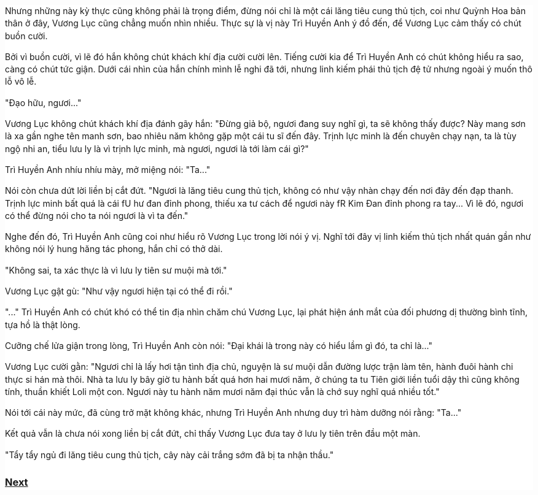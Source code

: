 Nhưng những này kỳ thực cũng không phải là trọng điểm, đừng nói chỉ là một cái lăng tiêu cung thủ tịch, coi như Quỳnh Hoa bản thân ở đây, Vương Lục cũng chẳng muốn nhìn nhiều. Thực sự là vị này Trì Huyền Anh ý đồ đến, để Vương Lục cảm thấy có chút buồn cười.

Bởi vì buồn cười, vì lẽ đó hắn không chút khách khí địa cười cười lên. Tiếng cười kia để Trì Huyền Anh có chút không hiểu ra sao, càng có chút tức giận. Dưới cái nhìn của hắn chính mình lễ nghi đã tới, nhưng linh kiếm phái thủ tịch đệ tử nhưng ngoài ý muốn thô lỗ vô lễ.

"Đạo hữu, ngươi..."

Vương Lục không chút khách khí địa đánh gãy hắn: "Đừng giả bộ, ngươi đang suy nghĩ gì, ta sẽ không thấy được? Này mang sơn là xa gần nghe tên manh sơn, bao nhiêu năm không gặp một cái tu sĩ đến đây. Trịnh lực minh là đến chuyên chạy nạn, ta là tùy ngộ nhi an, tiểu lưu ly là vì trịnh lực minh, mà ngươi, ngươi là tới làm cái gì?"

Trì Huyền Anh nhíu nhíu mày, mở miệng nói: "Ta..."

Nói còn chưa dứt lời liền bị cắt đứt. "Ngươi là lăng tiêu cung thủ tịch, không có như vậy nhàn chạy đến nơi đây đến đạp thanh. Trịnh lực minh bất quá là cái fU hư đan đỉnh phong, thiếu xa tư cách để ngươi này fR Kim Đan đỉnh phong ra tay... Vì lẽ đó, ngươi có thể đừng nói cho ta nói ngươi là vì ta đến."

Nghe đến đó, Trì Huyền Anh cũng coi như hiểu rõ Vương Lục trong lời nói ý vị. Nghĩ tới đây vị linh kiếm thủ tịch nhất quán gần như không nói lý hung hăng tác phong, hắn chỉ có thở dài.

"Không sai, ta xác thực là vì lưu ly tiên sư muội mà tới."

Vương Lục gật gù: "Như vậy ngươi hiện tại có thể đi rồi."

"..." Trì Huyền Anh có chút khó có thể tin địa nhìn chăm chú Vương Lục, lại phát hiện ánh mắt của đối phương dị thường bình tĩnh, tựa hồ là thật lòng.

Cưỡng chế lửa giận trong lòng, Trì Huyền Anh còn nói: "Đại khái là trong này có hiểu lầm gì đó, ta chỉ là..."

Vương Lục cười gằn: "Ngươi chỉ là lấy hơi tận tình địa chủ, nguyện là sư muội dẫn đường lược trận làm tên, hành đuôi hành chi thực si hán mà thôi. Nhà ta lưu ly bây giờ tu hành bất quá hơn hai mươi năm, ở chúng ta tu Tiên giới liền tuổi dậy thì cũng không tính, thuần khiết Loli một con. Ngươi này tu hành năm mươi năm đại thúc vẫn là chớ suy nghĩ quá nhiều tốt."

Nói tới cái này mức, đã cùng trở mặt không khác, nhưng Trì Huyền Anh nhưng duy trì hàm dưỡng nói rằng: "Ta..."

Kết quả vẫn là chưa nói xong liền bị cắt đứt, chỉ thấy Vương Lục đưa tay ở lưu ly tiên trên đầu một màn.

"Tẩy tẩy ngủ đi lăng tiêu cung thủ tịch, cây này cải trắng sớm đã bị ta nhận thầu."

### [Next](./chuong-542.html)
